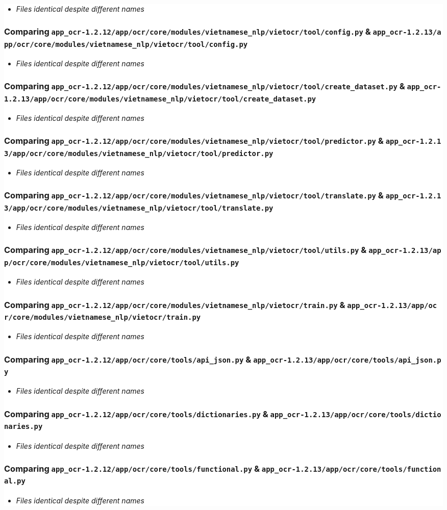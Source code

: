  * *Files identical despite different names*

### Comparing `app_ocr-1.2.12/app/ocr/core/modules/vietnamese_nlp/vietocr/tool/config.py` & `app_ocr-1.2.13/app/ocr/core/modules/vietnamese_nlp/vietocr/tool/config.py`

 * *Files identical despite different names*

### Comparing `app_ocr-1.2.12/app/ocr/core/modules/vietnamese_nlp/vietocr/tool/create_dataset.py` & `app_ocr-1.2.13/app/ocr/core/modules/vietnamese_nlp/vietocr/tool/create_dataset.py`

 * *Files identical despite different names*

### Comparing `app_ocr-1.2.12/app/ocr/core/modules/vietnamese_nlp/vietocr/tool/predictor.py` & `app_ocr-1.2.13/app/ocr/core/modules/vietnamese_nlp/vietocr/tool/predictor.py`

 * *Files identical despite different names*

### Comparing `app_ocr-1.2.12/app/ocr/core/modules/vietnamese_nlp/vietocr/tool/translate.py` & `app_ocr-1.2.13/app/ocr/core/modules/vietnamese_nlp/vietocr/tool/translate.py`

 * *Files identical despite different names*

### Comparing `app_ocr-1.2.12/app/ocr/core/modules/vietnamese_nlp/vietocr/tool/utils.py` & `app_ocr-1.2.13/app/ocr/core/modules/vietnamese_nlp/vietocr/tool/utils.py`

 * *Files identical despite different names*

### Comparing `app_ocr-1.2.12/app/ocr/core/modules/vietnamese_nlp/vietocr/train.py` & `app_ocr-1.2.13/app/ocr/core/modules/vietnamese_nlp/vietocr/train.py`

 * *Files identical despite different names*

### Comparing `app_ocr-1.2.12/app/ocr/core/tools/api_json.py` & `app_ocr-1.2.13/app/ocr/core/tools/api_json.py`

 * *Files identical despite different names*

### Comparing `app_ocr-1.2.12/app/ocr/core/tools/dictionaries.py` & `app_ocr-1.2.13/app/ocr/core/tools/dictionaries.py`

 * *Files identical despite different names*

### Comparing `app_ocr-1.2.12/app/ocr/core/tools/functional.py` & `app_ocr-1.2.13/app/ocr/core/tools/functional.py`

 * *Files identical despite different names*
